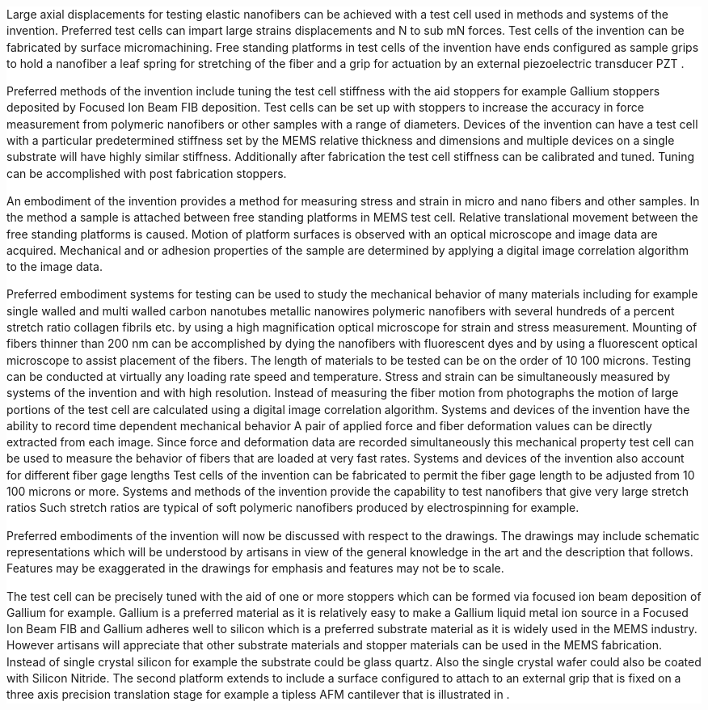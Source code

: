 Large axial displacements for testing elastic nanofibers can be achieved with a test cell used in methods and systems of the invention. Preferred test cells can impart large strains displacements and N to sub mN forces. Test cells of the invention can be fabricated by surface micromachining. Free standing platforms in test cells of the invention have ends configured as sample grips to hold a nanofiber a leaf spring for stretching of the fiber and a grip for actuation by an external piezoelectric transducer PZT .

Preferred methods of the invention include tuning the test cell stiffness with the aid stoppers for example Gallium stoppers deposited by Focused Ion Beam FIB deposition. Test cells can be set up with stoppers to increase the accuracy in force measurement from polymeric nanofibers or other samples with a range of diameters. Devices of the invention can have a test cell with a particular predetermined stiffness set by the MEMS relative thickness and dimensions and multiple devices on a single substrate will have highly similar stiffness. Additionally after fabrication the test cell stiffness can be calibrated and tuned. Tuning can be accomplished with post fabrication stoppers.

An embodiment of the invention provides a method for measuring stress and strain in micro and nano fibers and other samples. In the method a sample is attached between free standing platforms in MEMS test cell. Relative translational movement between the free standing platforms is caused. Motion of platform surfaces is observed with an optical microscope and image data are acquired. Mechanical and or adhesion properties of the sample are determined by applying a digital image correlation algorithm to the image data.

Preferred embodiment systems for testing can be used to study the mechanical behavior of many materials including for example single walled and multi walled carbon nanotubes metallic nanowires polymeric nanofibers with several hundreds of a percent stretch ratio collagen fibrils etc. by using a high magnification optical microscope for strain and stress measurement. Mounting of fibers thinner than 200 nm can be accomplished by dying the nanofibers with fluorescent dyes and by using a fluorescent optical microscope to assist placement of the fibers. The length of materials to be tested can be on the order of 10 100 microns. Testing can be conducted at virtually any loading rate speed and temperature. Stress and strain can be simultaneously measured by systems of the invention and with high resolution. Instead of measuring the fiber motion from photographs the motion of large portions of the test cell are calculated using a digital image correlation algorithm. Systems and devices of the invention have the ability to record time dependent mechanical behavior A pair of applied force and fiber deformation values can be directly extracted from each image. Since force and deformation data are recorded simultaneously this mechanical property test cell can be used to measure the behavior of fibers that are loaded at very fast rates. Systems and devices of the invention also account for different fiber gage lengths Test cells of the invention can be fabricated to permit the fiber gage length to be adjusted from 10 100 microns or more. Systems and methods of the invention provide the capability to test nanofibers that give very large stretch ratios Such stretch ratios are typical of soft polymeric nanofibers produced by electrospinning for example.

Preferred embodiments of the invention will now be discussed with respect to the drawings. The drawings may include schematic representations which will be understood by artisans in view of the general knowledge in the art and the description that follows. Features may be exaggerated in the drawings for emphasis and features may not be to scale.

The test cell can be precisely tuned with the aid of one or more stoppers which can be formed via focused ion beam deposition of Gallium for example. Gallium is a preferred material as it is relatively easy to make a Gallium liquid metal ion source in a Focused Ion Beam FIB and Gallium adheres well to silicon which is a preferred substrate material as it is widely used in the MEMS industry. However artisans will appreciate that other substrate materials and stopper materials can be used in the MEMS fabrication. Instead of single crystal silicon for example the substrate could be glass quartz. Also the single crystal wafer could also be coated with Silicon Nitride. The second platform extends to include a surface configured to attach to an external grip that is fixed on a three axis precision translation stage for example a tipless AFM cantilever that is illustrated in .
